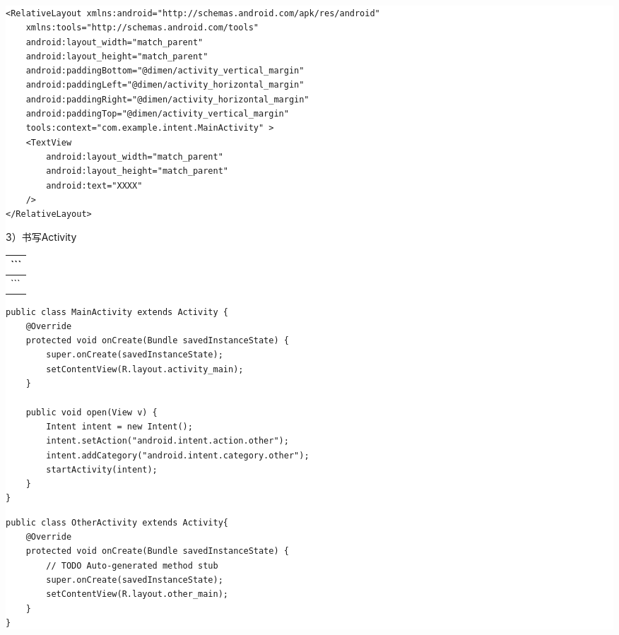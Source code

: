 ```
<RelativeLayout xmlns:android="http://schemas.android.com/apk/res/android"
    xmlns:tools="http://schemas.android.com/tools"
    android:layout_width="match_parent"
    android:layout_height="match_parent"
    android:paddingBottom="@dimen/activity_vertical_margin"
    android:paddingLeft="@dimen/activity_horizontal_margin"
    android:paddingRight="@dimen/activity_horizontal_margin"
    android:paddingTop="@dimen/activity_vertical_margin"
    tools:context="com.example.intent.MainActivity" >
	<TextView 
	    android:layout_width="match_parent"
    	android:layout_height="match_parent"
    	android:text="XXXX"
    />
</RelativeLayout>
```



3）书写Activity

| ```  |
| ---- |
| ```  |

```
public class MainActivity extends Activity {
	@Override
	protected void onCreate(Bundle savedInstanceState) {
		super.onCreate(savedInstanceState);
		setContentView(R.layout.activity_main);
	}

	public void open(View v) {
		Intent intent = new Intent();
		intent.setAction("android.intent.action.other");
		intent.addCategory("android.intent.category.other");
		startActivity(intent);
	}
}
```

```
public class OtherActivity extends Activity{	
	@Override
	protected void onCreate(Bundle savedInstanceState) {
		// TODO Auto-generated method stub
		super.onCreate(savedInstanceState);
		setContentView(R.layout.other_main);
	}	
}
```

